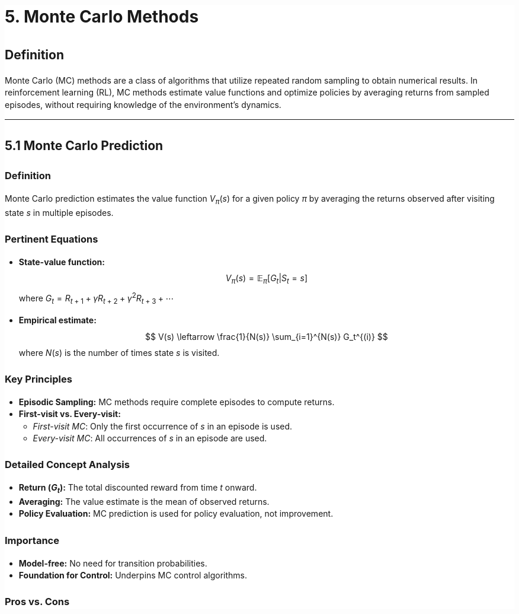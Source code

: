 # 5. Monte Carlo Methods

## Definition

Monte Carlo (MC) methods are a class of algorithms that utilize repeated random sampling to obtain numerical results. In reinforcement learning (RL), MC methods estimate value functions and optimize policies by averaging returns from sampled episodes, without requiring knowledge of the environment’s dynamics.

---

## 5.1 Monte Carlo Prediction

### Definition

Monte Carlo prediction estimates the value function $V_\pi(s)$ for a given policy $\pi$ by averaging the returns observed after visiting state $s$ in multiple episodes.

### Pertinent Equations

- **State-value function:**
  $$
  V_\pi(s) = \mathbb{E}_\pi [G_t | S_t = s]
  $$
  where $G_t = R_{t+1} + \gamma R_{t+2} + \gamma^2 R_{t+3} + \cdots$

- **Empirical estimate:**
  $$
  V(s) \leftarrow \frac{1}{N(s)} \sum_{i=1}^{N(s)} G_t^{(i)}
  $$
  where $N(s)$ is the number of times state $s$ is visited.

### Key Principles

- **Episodic Sampling:** MC methods require complete episodes to compute returns.
- **First-visit vs. Every-visit:**  
  - *First-visit MC*: Only the first occurrence of $s$ in an episode is used.
  - *Every-visit MC*: All occurrences of $s$ in an episode are used.

### Detailed Concept Analysis

- **Return ($G_t$):** The total discounted reward from time $t$ onward.
- **Averaging:** The value estimate is the mean of observed returns.
- **Policy Evaluation:** MC prediction is used for policy evaluation, not improvement.

### Importance

- **Model-free:** No need for transition probabilities.
- **Foundation for Control:** Underpins MC control algorithms.

### Pros vs. Cons
